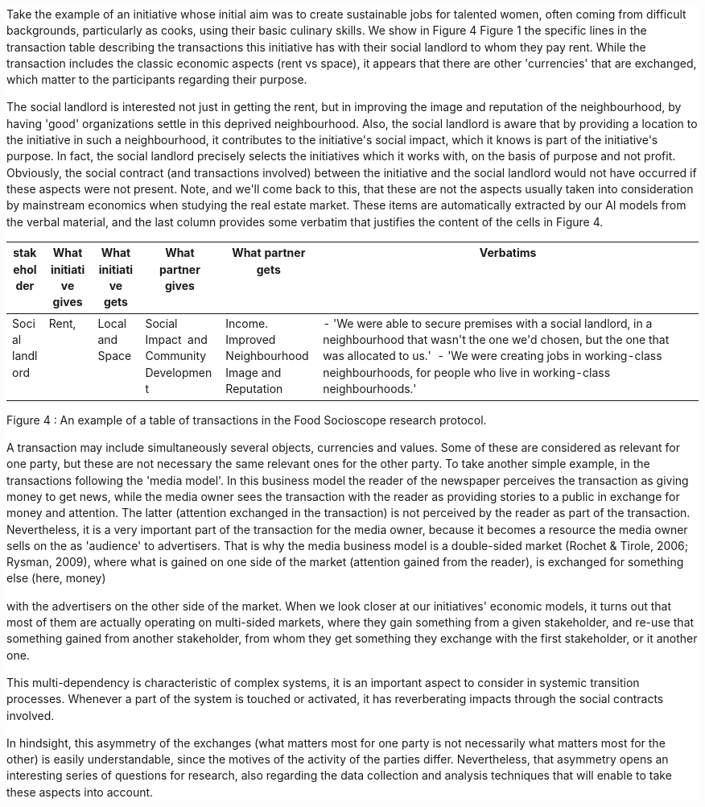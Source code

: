 Take the example of an initiative whose initial aim was to create sustainable jobs for talented women, often coming from difficult backgrounds, particularly as cooks, using their basic culinary skills. We show in Figure 4 Figure 1 the specific lines in the transaction table describing the transactions this initiative has with their social landlord to whom they pay rent. While the transaction includes the classic economic aspects (rent vs space), it appears that there are other 'currencies' that are exchanged, which matter to the participants regarding their purpose.  

The social landlord is interested not just in getting the rent, but in improving the image and reputation of the neighbourhood, by having 'good' organizations settle in this deprived neighbourhood. Also, the social landlord is aware that by providing a location to the initiative in such a neighbourhood, it contributes to the initiative's social impact, which it knows is part of the initiative's purpose. In fact, the social landlord precisely selects the initiatives which it works with, on the basis of purpose and not profit. Obviously, the social contract (and transactions involved) between the initiative and the social landlord would not have occurred if these aspects were not present. Note, and we'll come back to this, that these are not the aspects usually taken into consideration by mainstream economics when studying the real estate market. These items are automatically extracted by our AI models from the verbal material, and the last column provides some verbatim that justifies the content of the cells in Figure 4.  

| stakeholder     | What initiative gives | What initiative gets | What partner gives                       | What partner gets                                   | Verbatims                                                                                                                                                                                                                                                                |
| --------------- | --------------------- | -------------------- | ---------------------------------------- | --------------------------------------------------- | ------------------------------------------------------------------------------------------------------------------------------------------------------------------------------------------------------------------------------------------------------------------------ |
| Social landlord | Rent,                 | Local and Space      | Social Impact  and Community Development | Income. Improved Neighbourhood Image and Reputation | \- 'We were able to secure premises with a social landlord, in a neighbourhood that wasn't the one we'd chosen, but the one that was allocated to us.'  \- 'We were creating jobs in working-class neighbourhoods, for people who live in working-class neighbourhoods.' |

<figcaption>Figure 4 : An example of a table of transactions in the Food Socioscope research protocol.</figcaption>

A transaction may include simultaneously several objects, currencies and values. Some of these are considered as relevant for one party, but these are not necessary the same relevant ones for the other party. To take another simple example, in the transactions following the 'media model'. In this business model the reader of the newspaper perceives the transaction as giving money to get news, while the media owner sees the transaction with the reader as providing stories to a public in exchange for money and attention. The latter (attention exchanged in the transaction) is not perceived by the reader as part of the transaction. Nevertheless, it is a very important part of the transaction for the media owner, because it becomes a resource the media owner sells on the as 'audience' to advertisers. That is why the media business model is a double-sided market (Rochet & Tirole, 2006; Rysman, 2009), where what is gained on one side of the market (attention gained from the reader), is exchanged for something else (here, money)

with the advertisers on the other side of the market. When we look closer at our initiatives' economic models, it turns out that most of them are actually operating on multi-sided markets, where they gain something from a given stakeholder, and re-use that something gained from another stakeholder, from whom they get something they exchange with the first stakeholder, or it another one.

This multi-dependency is characteristic of complex systems, it is an important aspect to consider in systemic transition processes. Whenever a part of the system is touched or activated, it has reverberating impacts through the social contracts involved.

In hindsight, this asymmetry of the exchanges (what matters most for one party is not necessarily what matters most for the other) is easily understandable, since the motives of the activity of the parties differ. Nevertheless, that asymmetry opens an interesting series of questions for research, also regarding the data collection and analysis techniques that will enable to take these aspects into account.
